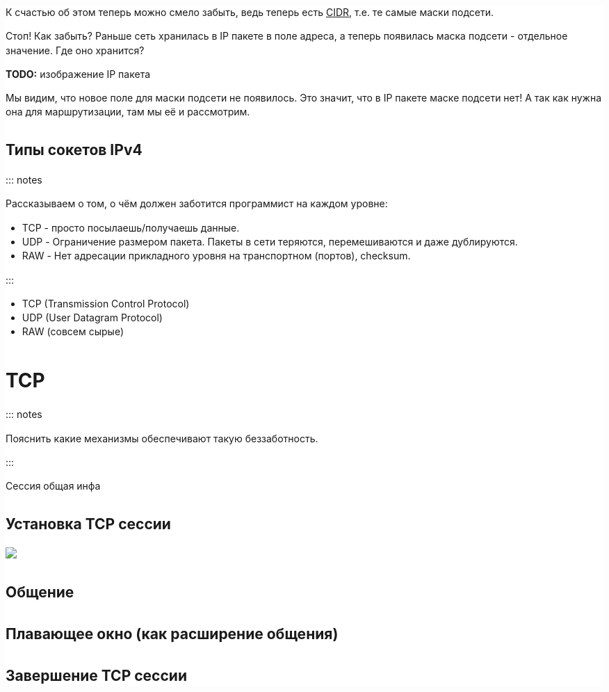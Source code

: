 К счастью об этом теперь можно смело забыть, ведь теперь есть [CIDR](https://ru.wikipedia.org/wiki/CIDR), т.е. те самые маски подсети.

Стоп!
Как забыть?
Раньше сеть хранилась в IP пакете в поле адреса, а теперь появилась маска подсети - отдельное значение.
Где оно хранится?

**TODO:** изображение IP пакета

Мы видим, что новое поле для маски подсети не появилось.
Это значит, что в IP пакете маске подсети нет!
А так как нужна она для маршрутизации, там мы её и рассмотрим.


## Типы сокетов IPv4

::: notes

Рассказываем о том, о чём должен заботится программист на каждом уровне:

* TCP - просто посылаешь/получаешь данные.
* UDP - Ограничение размером пакета. Пакеты в сети теряются, перемешиваются и даже дублируются.
* RAW - Нет адресации прикладного уровня на транспортном (портов), checksum.

:::

- TCP (Transmission Control Protocol)
- UDP (User Datagram Protocol)
- RAW (совсем сырые) 

# TCP
::: notes

Пояснить какие механизмы обеспечивают такую беззаботность.

:::

Сессия
  общая инфа

## Установка TCP сессии

![](images/tcp_connection.png)

## Общение

## Плавающее окно (как расширение общения)

## Завершение TCP сессии
